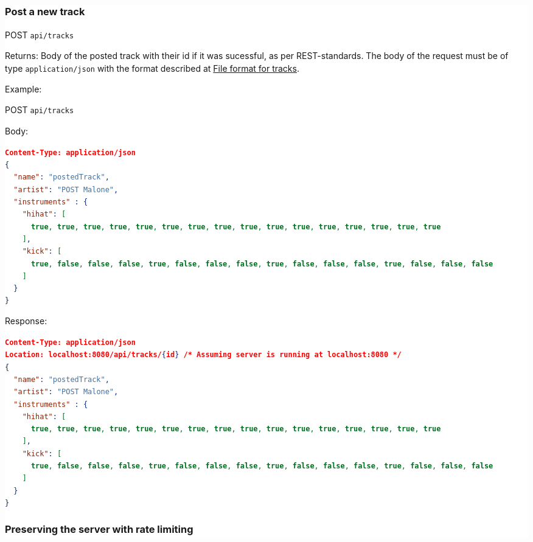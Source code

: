 ### Post a new track

POST `api/tracks`

Returns: Body of the posted track with their id if it was sucessful, as per REST-standards. The body of the request must be of type `application/json` with the format described at [File format for tracks](#file-format-for-tracks).

Example:

POST `api/tracks`

Body:

```json
Content-Type: application/json
{
  "name": "postedTrack",
  "artist": "POST Malone",
  "instruments" : {
    "hihat": [
      true, true, true, true, true, true, true, true, true, true, true, true, true, true, true, true
    ],
    "kick": [
      true, false, false, false, true, false, false, false, true, false, false, false, true, false, false, false
    ]
  }
}
```

Response:

```json
Content-Type: application/json
Location: localhost:8080/api/tracks/{id} /* Assuming server is running at localhost:8080 */
{
  "name": "postedTrack",
  "artist": "POST Malone",
  "instruments" : {
    "hihat": [
      true, true, true, true, true, true, true, true, true, true, true, true, true, true, true, true
    ],
    "kick": [
      true, false, false, false, true, false, false, false, true, false, false, false, true, false, false, false
    ]
  }
}
```

### Preserving the server with rate limiting
